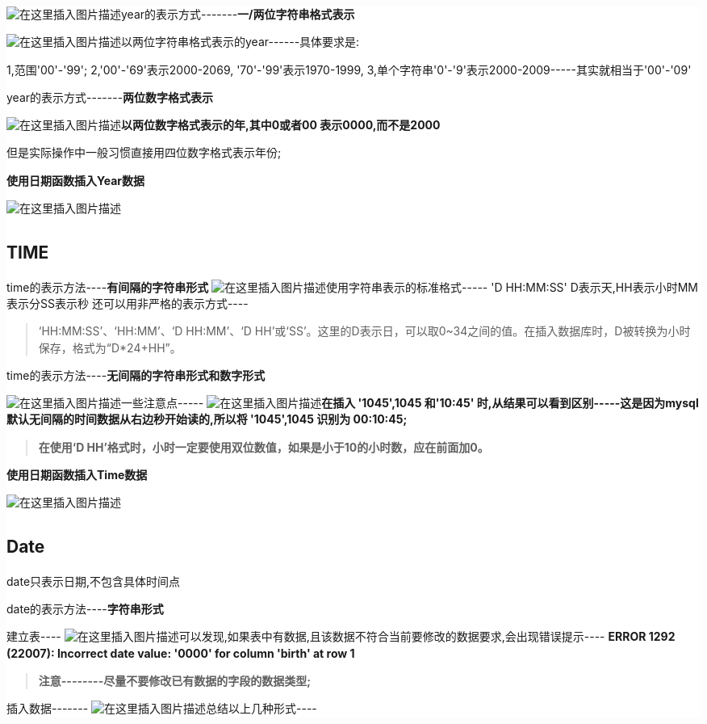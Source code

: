 ![在这里插入图片描述](https://img-blog.csdnimg.cn/c9fd2cfec74048e68bbad061eb5ea3aa.png?x-oss-process=image/watermark,type_ZHJvaWRzYW5zZmFsbGJhY2s,shadow_50,text_Q1NETiBAR2F2aW5fTGlt,size_20,color_FFFFFF,t_70,g_se,x_16)year的表示方式-------**一/两位字符串格式表示**

![在这里插入图片描述](https://img-blog.csdnimg.cn/5800609cbacc41b7b31cb5eade1015c3.png?x-oss-process=image/watermark,type_ZHJvaWRzYW5zZmFsbGJhY2s,shadow_50,text_Q1NETiBAR2F2aW5fTGlt,size_20,color_FFFFFF,t_70,g_se,x_16)以两位字符串格式表示的year------具体要求是:

1,范围'00'-'99';
2,'00'-'69'表示2000-2069,   '70'-'99'表示1970-1999,
3,单个字符串'0'-'9'表示2000-2009-----其实就相当于'00'-'09'

year的表示方式-------**两位数字格式表示**

![在这里插入图片描述](https://img-blog.csdnimg.cn/3aa673a3cd4c411abf56b636e14ff7c0.png?x-oss-process=image/watermark,type_ZHJvaWRzYW5zZmFsbGJhY2s,shadow_50,text_Q1NETiBAR2F2aW5fTGlt,size_20,color_FFFFFF,t_70,g_se,x_16)**以两位数字格式表示的年,其中0或者00 表示0000,而不是2000**

但是实际操作中一般习惯直接用四位数字格式表示年份;

**使用日期函数插入Year数据**

![在这里插入图片描述](https://img-blog.csdnimg.cn/8d9b9bcdb1e44fc6a99dab599c0f2990.png?x-oss-process=image/watermark,type_ZHJvaWRzYW5zZmFsbGJhY2s,shadow_50,text_Q1NETiBAR2F2aW5fTGlt,size_20,color_FFFFFF,t_70,g_se,x_16)



## TIME

time的表示方法----**有间隔的字符串形式**
![在这里插入图片描述](https://img-blog.csdnimg.cn/ab4a5dabe5244ff3a4c60db7e4192734.png?x-oss-process=image/watermark,type_ZHJvaWRzYW5zZmFsbGJhY2s,shadow_50,text_Q1NETiBAR2F2aW5fTGlt,size_20,color_FFFFFF,t_70,g_se,x_16)使用字符串表示的标准格式-----
'D HH:MM:SS'   D表示天,HH表示小时MM表示分SS表示秒
还可以用非严格的表示方式----

> ‘HH:MM:SS’、‘HH:MM’、‘D HH:MM’、‘D HH’或‘SS’。这里的D表示日，可以取0~34之间的值。在插入数据库时，D被转换为小时保存，格式为“D*24+HH”。

time的表示方法----**无间隔的字符串形式和数字形式**

![在这里插入图片描述](https://img-blog.csdnimg.cn/7db4d24b602c4ed8822d3e0f255f2b05.png?x-oss-process=image/watermark,type_ZHJvaWRzYW5zZmFsbGJhY2s,shadow_50,text_Q1NETiBAR2F2aW5fTGlt,size_20,color_FFFFFF,t_70,g_se,x_16)一些注意点-----
![在这里插入图片描述](https://img-blog.csdnimg.cn/1b777241d9be4a84b62d9dc7b03bd37d.png?x-oss-process=image/watermark,type_ZHJvaWRzYW5zZmFsbGJhY2s,shadow_50,text_Q1NETiBAR2F2aW5fTGlt,size_20,color_FFFFFF,t_70,g_se,x_16)**在插入 '1045',1045 和'10:45' 时,从结果可以看到区别-----这是因为mysql默认无间隔的时间数据从右边秒开始读的,所以将 '1045',1045  识别为 00:10:45;**

> **在使用‘D HH’格式时，小时一定要使用双位数值，如果是小于10的小时数，应在前面加0。**

**使用日期函数插入Time数据**

![在这里插入图片描述](https://img-blog.csdnimg.cn/94a3480a43c748d4a736960efb62a717.png?x-oss-process=image/watermark,type_ZHJvaWRzYW5zZmFsbGJhY2s,shadow_50,text_Q1NETiBAR2F2aW5fTGlt,size_20,color_FFFFFF,t_70,g_se,x_16)

## Date

date只表示日期,不包含具体时间点

date的表示方法----**字符串形式**

建立表----
![在这里插入图片描述](https://img-blog.csdnimg.cn/632bb77a3a2a4d46a4ddb3f9f3873491.png?x-oss-process=image/watermark,type_ZHJvaWRzYW5zZmFsbGJhY2s,shadow_50,text_Q1NETiBAR2F2aW5fTGlt,size_20,color_FFFFFF,t_70,g_se,x_16)可以发现,如果表中有数据,且该数据不符合当前要修改的数据要求,会出现错误提示----
**ERROR 1292 (22007): Incorrect date value: '0000' for column 'birth' at row 1**

> **注意--------尽量不要修改已有数据的字段的数据类型;**

插入数据-------
![在这里插入图片描述](https://img-blog.csdnimg.cn/3661ba9de9514cea9a722496d1fea8d8.png?x-oss-process=image/watermark,type_ZHJvaWRzYW5zZmFsbGJhY2s,shadow_50,text_Q1NETiBAR2F2aW5fTGlt,size_20,color_FFFFFF,t_70,g_se,x_16)总结以上几种形式----
